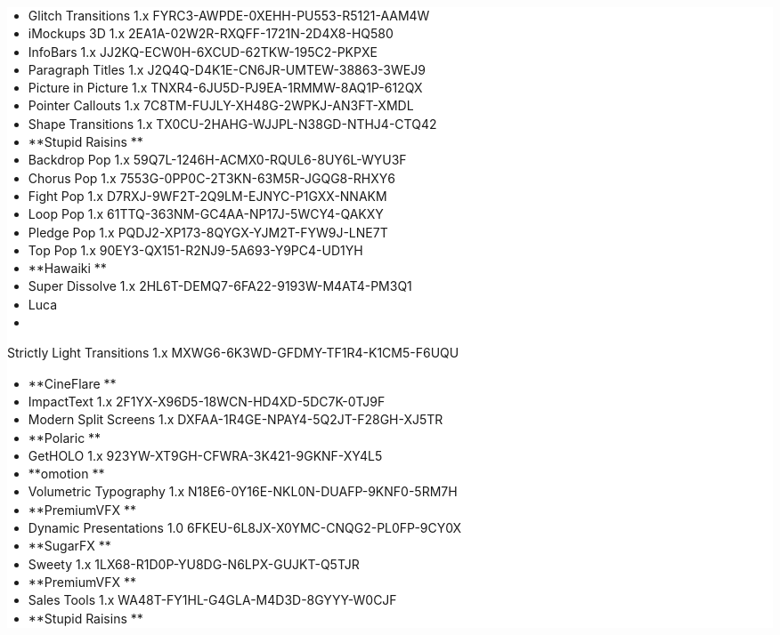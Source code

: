 - Glitch Transitions 1.x
FYRC3-AWPDE-0XEHH-PU553-R5121-AAM4W
- iMockups 3D 1.x
2EA1A-02W2R-RXQFF-1721N-2D4X8-HQ580
- InfoBars 1.x
JJ2KQ-ECW0H-6XCUD-62TKW-195C2-PKPXE
- Paragraph Titles 1.x
J2Q4Q-D4K1E-CN6JR-UMTEW-38863-3WEJ9
- Picture in Picture 1.x
TNXR4-6JU5D-PJ9EA-1RMMW-8AQ1P-612QX
- Pointer Callouts 1.x
7C8TM-FUJLY-XH48G-2WPKJ-AN3FT-XMDL
- Shape Transitions 1.x
TX0CU-2HAHG-WJJPL-N38GD-NTHJ4-CTQ42
- **Stupid Raisins
**
- Backdrop Pop 1.x
59Q7L-1246H-ACMX0-RQUL6-8UY6L-WYU3F
- Chorus Pop 1.x
7553G-0PP0C-2T3KN-63M5R-JGQG8-RHXY6
- Fight Pop 1.x
D7RXJ-9WF2T-2Q9LM-EJNYC-P1GXX-NNAKM
- Loop Pop 1.x
61TTQ-363NM-GC4AA-NP17J-5WCY4-QAKXY
- Pledge Pop 1.x
PQDJ2-XP173-8QYGX-YJM2T-FYW9J-LNE7T
- Top Pop 1.x
90EY3-QX151-R2NJ9-5A693-Y9PC4-UD1YH
- **Hawaiki
**
- Super Dissolve 1.x
2HL6T-DEMQ7-6FA22-9193W-M4AT4-PM3Q1
- Luca
- 
Strictly Light Transitions 1.x
MXWG6-6K3WD-GFDMY-TF1R4-K1CM5-F6UQU
- **CineFlare
**
- ImpactText 1.x
2F1YX-X96D5-18WCN-HD4XD-5DC7K-0TJ9F
- Modern Split Screens 1.x
DXFAA-1R4GE-NPAY4-5Q2JT-F28GH-XJ5TR
- **Polaric
**
- GetHOLO 1.x
923YW-XT9GH-CFWRA-3K421-9GKNF-XY4L5
- **omotion
**
- Volumetric Typography 1.x
N18E6-0Y16E-NKL0N-DUAFP-9KNF0-5RM7H
- **PremiumVFX
**
- Dynamic Presentations 1.0
6FKEU-6L8JX-X0YMC-CNQG2-PL0FP-9CY0X
- **SugarFX
**
- Sweety 1.x
1LX68-R1D0P-YU8DG-N6LPX-GUJKT-Q5TJR
- **PremiumVFX
**
- Sales Tools 1.x
WA48T-FY1HL-G4GLA-M4D3D-8GYYY-W0CJF
- **Stupid Raisins
**